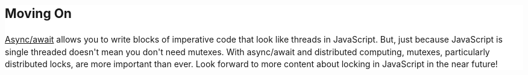 Moving On
---------

[Async/await](http://thecodebarbarian.com/common-async-await-design-patterns-in-node.js) allows you to write blocks of imperative code that look like threads in JavaScript. But, just because JavaScript is single threaded doesn't mean you don't need mutexes. With async/await and distributed computing, mutexes, particularly distributed locks, are more important than ever. Look forward to more content about locking in JavaScript in the near future!
